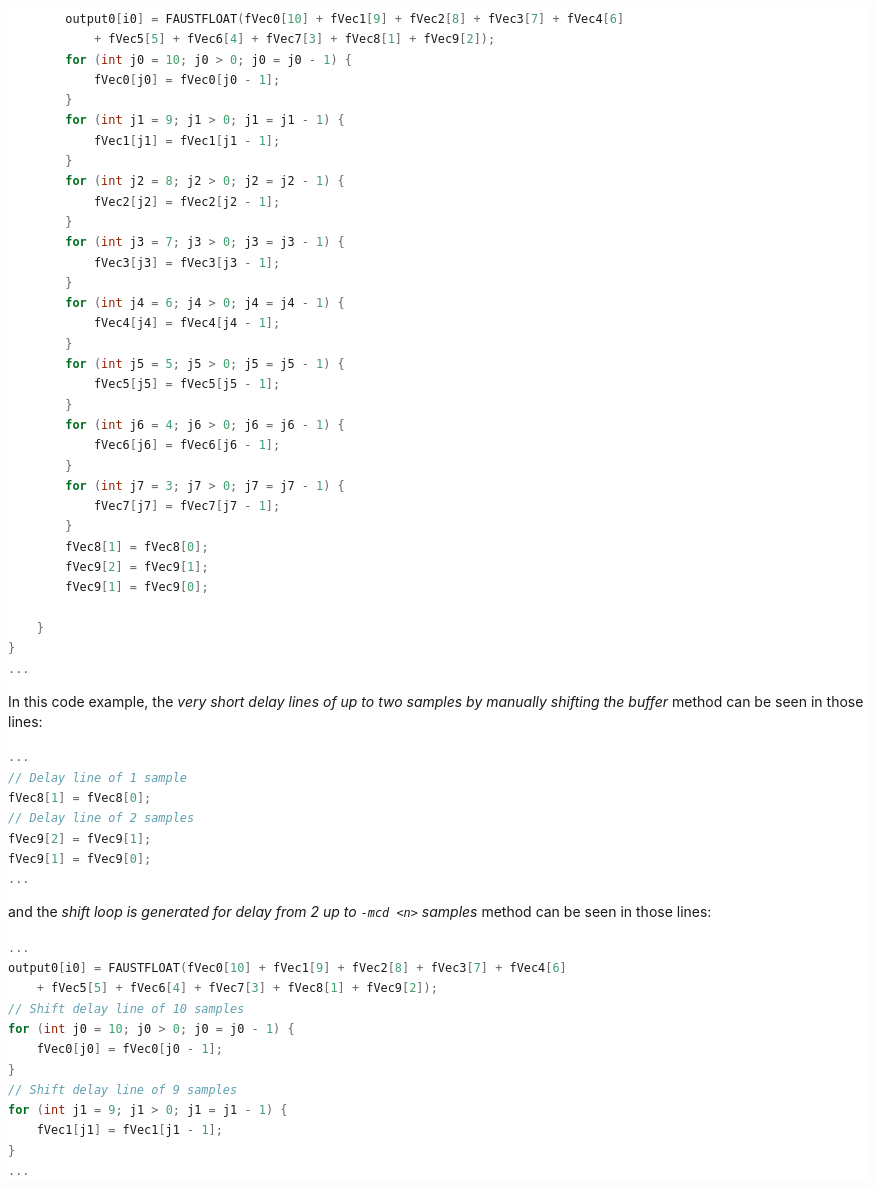 ```c++
        output0[i0] = FAUSTFLOAT(fVec0[10] + fVec1[9] + fVec2[8] + fVec3[7] + fVec4[6] 
            + fVec5[5] + fVec6[4] + fVec7[3] + fVec8[1] + fVec9[2]);
        for (int j0 = 10; j0 > 0; j0 = j0 - 1) {
            fVec0[j0] = fVec0[j0 - 1];
        }
        for (int j1 = 9; j1 > 0; j1 = j1 - 1) {
            fVec1[j1] = fVec1[j1 - 1];
        }
        for (int j2 = 8; j2 > 0; j2 = j2 - 1) {
            fVec2[j2] = fVec2[j2 - 1];
        }
        for (int j3 = 7; j3 > 0; j3 = j3 - 1) {
            fVec3[j3] = fVec3[j3 - 1];
        }
        for (int j4 = 6; j4 > 0; j4 = j4 - 1) {
            fVec4[j4] = fVec4[j4 - 1];
        }
        for (int j5 = 5; j5 > 0; j5 = j5 - 1) {
            fVec5[j5] = fVec5[j5 - 1];
        }
        for (int j6 = 4; j6 > 0; j6 = j6 - 1) {
            fVec6[j6] = fVec6[j6 - 1];
        }
        for (int j7 = 3; j7 > 0; j7 = j7 - 1) {
            fVec7[j7] = fVec7[j7 - 1];
        }
        fVec8[1] = fVec8[0];
        fVec9[2] = fVec9[1];
        fVec9[1] = fVec9[0];
       
    }
}
...
```

In this code example, the *very short delay lines of up to two samples by manually shifting the buffer* method can be seen in those lines:

```c++
...
// Delay line of 1 sample
fVec8[1] = fVec8[0];
// Delay line of 2 samples
fVec9[2] = fVec9[1];
fVec9[1] = fVec9[0];
...
```

and the *shift loop is generated for delay from 2 up to `-mcd <n>` samples*  method can be seen in those lines:

```c++
...
output0[i0] = FAUSTFLOAT(fVec0[10] + fVec1[9] + fVec2[8] + fVec3[7] + fVec4[6] 
    + fVec5[5] + fVec6[4] + fVec7[3] + fVec8[1] + fVec9[2]);
// Shift delay line of 10 samples
for (int j0 = 10; j0 > 0; j0 = j0 - 1) {
    fVec0[j0] = fVec0[j0 - 1];
}
// Shift delay line of 9 samples
for (int j1 = 9; j1 > 0; j1 = j1 - 1) {
    fVec1[j1] = fVec1[j1 - 1];
}
...
```
